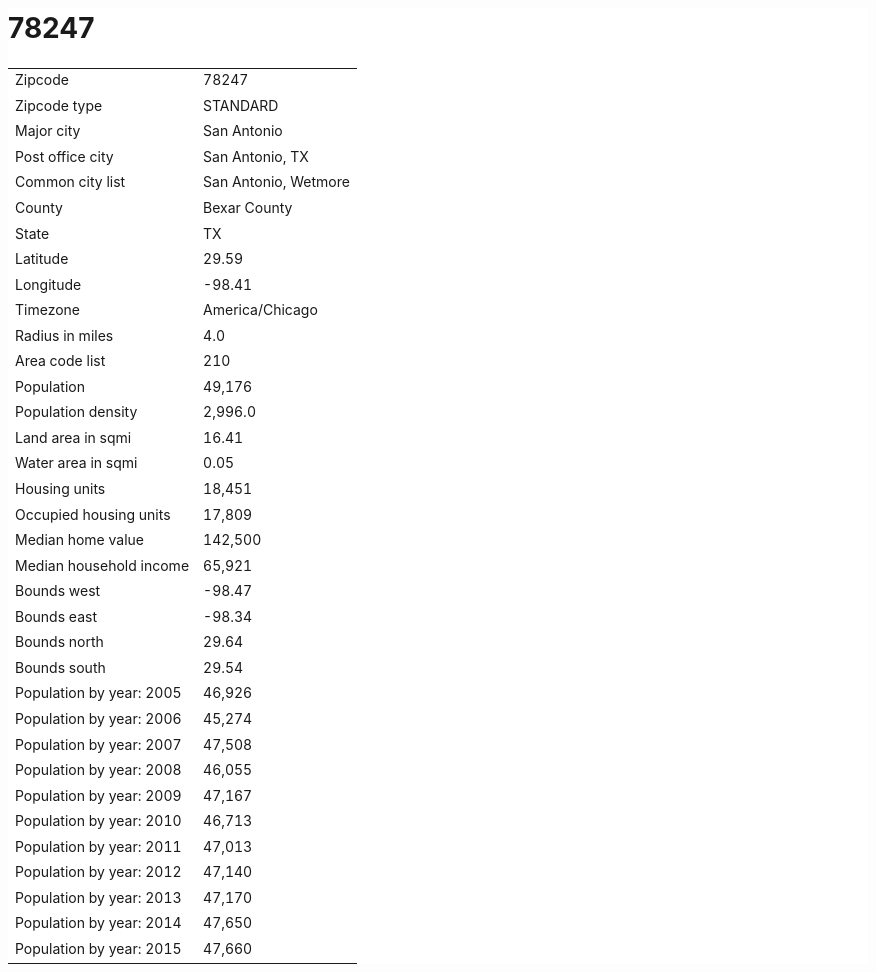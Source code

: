 78247
=====
|||
|--|--|
|Zipcode|78247|
|Zipcode type|STANDARD|
|Major city|San Antonio|
|Post office city|San Antonio, TX|
|Common city list|San Antonio, Wetmore|
|County|Bexar County|
|State|TX|
|Latitude|29.59|
|Longitude|-98.41|
|Timezone|America/Chicago|
|Radius in miles|4.0|
|Area code list|210|
|Population|49,176|
|Population density|2,996.0|
|Land area in sqmi|16.41|
|Water area in sqmi|0.05|
|Housing units|18,451|
|Occupied housing units|17,809|
|Median home value|142,500|
|Median household income|65,921|
|Bounds west|-98.47|
|Bounds east|-98.34|
|Bounds north|29.64|
|Bounds south|29.54|
|Population by year: 2005|46,926|
|Population by year: 2006|45,274|
|Population by year: 2007|47,508|
|Population by year: 2008|46,055|
|Population by year: 2009|47,167|
|Population by year: 2010|46,713|
|Population by year: 2011|47,013|
|Population by year: 2012|47,140|
|Population by year: 2013|47,170|
|Population by year: 2014|47,650|
|Population by year: 2015|47,660|